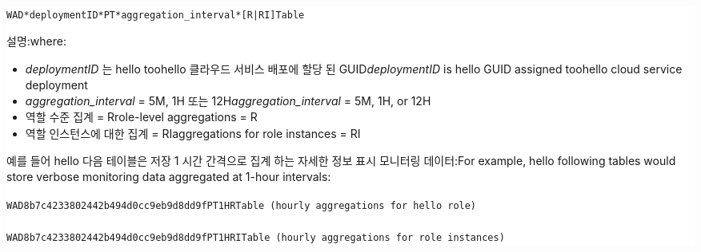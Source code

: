 ```
WAD*deploymentID*PT*aggregation_interval*[R|RI]Table
```

<span data-ttu-id="2a430-221">설명:</span><span class="sxs-lookup"><span data-stu-id="2a430-221">where:</span></span>

* <span data-ttu-id="2a430-222">*deploymentID* 는 hello toohello 클라우드 서비스 배포에 할당 된 GUID</span><span class="sxs-lookup"><span data-stu-id="2a430-222">*deploymentID* is hello GUID assigned toohello cloud service deployment</span></span>
* <span data-ttu-id="2a430-223">*aggregation_interval* = 5M, 1H 또는 12H</span><span class="sxs-lookup"><span data-stu-id="2a430-223">*aggregation_interval* = 5M, 1H, or 12H</span></span>
* <span data-ttu-id="2a430-224">역할 수준 집계 = R</span><span class="sxs-lookup"><span data-stu-id="2a430-224">role-level aggregations = R</span></span>
* <span data-ttu-id="2a430-225">역할 인스턴스에 대한 집계 = RI</span><span class="sxs-lookup"><span data-stu-id="2a430-225">aggregations for role instances = RI</span></span>

<span data-ttu-id="2a430-226">예를 들어 hello 다음 테이블은 저장 1 시간 간격으로 집계 하는 자세한 정보 표시 모니터링 데이터:</span><span class="sxs-lookup"><span data-stu-id="2a430-226">For example, hello following tables would store verbose monitoring data aggregated at 1-hour intervals:</span></span>

```
WAD8b7c4233802442b494d0cc9eb9d8dd9fPT1HRTable (hourly aggregations for hello role)

WAD8b7c4233802442b494d0cc9eb9d8dd9fPT1HRITable (hourly aggregations for role instances)
```
